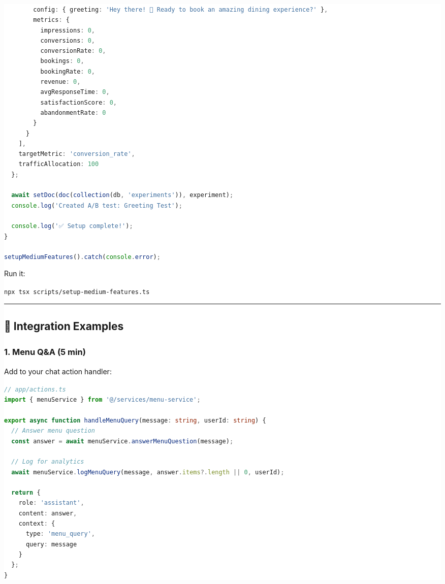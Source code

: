 ```typescript
        config: { greeting: 'Hey there! 👋 Ready to book an amazing dining experience?' },
        metrics: {
          impressions: 0,
          conversions: 0,
          conversionRate: 0,
          bookings: 0,
          bookingRate: 0,
          revenue: 0,
          avgResponseTime: 0,
          satisfactionScore: 0,
          abandonmentRate: 0
        }
      }
    ],
    targetMetric: 'conversion_rate',
    trafficAllocation: 100
  };

  await setDoc(doc(collection(db, 'experiments')), experiment);
  console.log('Created A/B test: Greeting Test');

  console.log('✅ Setup complete!');
}

setupMediumFeatures().catch(console.error);
```

Run it:

```bash
npx tsx scripts/setup-medium-features.ts
```

---

## 📝 Integration Examples

### 1. Menu Q&A (5 min)

Add to your chat action handler:

```typescript
// app/actions.ts
import { menuService } from '@/services/menu-service';

export async function handleMenuQuery(message: string, userId: string) {
  // Answer menu question
  const answer = await menuService.answerMenuQuestion(message);
  
  // Log for analytics
  await menuService.logMenuQuery(message, answer.items?.length || 0, userId);
  
  return {
    role: 'assistant',
    content: answer,
    context: {
      type: 'menu_query',
      query: message
    }
  };
}
```
